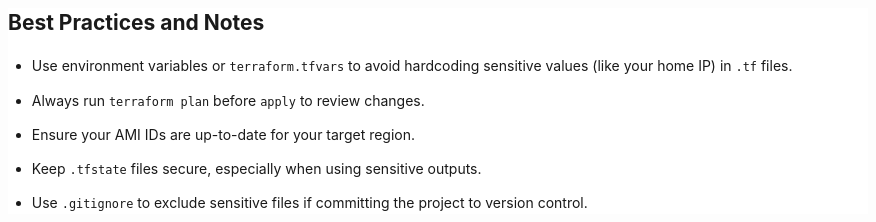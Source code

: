 
## Best Practices and Notes

- Use environment variables or `terraform.tfvars` to avoid hardcoding sensitive values (like your home IP) in `.tf` files.
    
- Always run `terraform plan` before `apply` to review changes.
    
- Ensure your AMI IDs are up-to-date for your target region.
    
- Keep `.tfstate` files secure, especially when using sensitive outputs.
    
- Use `.gitignore` to exclude sensitive files if committing the project to version control.